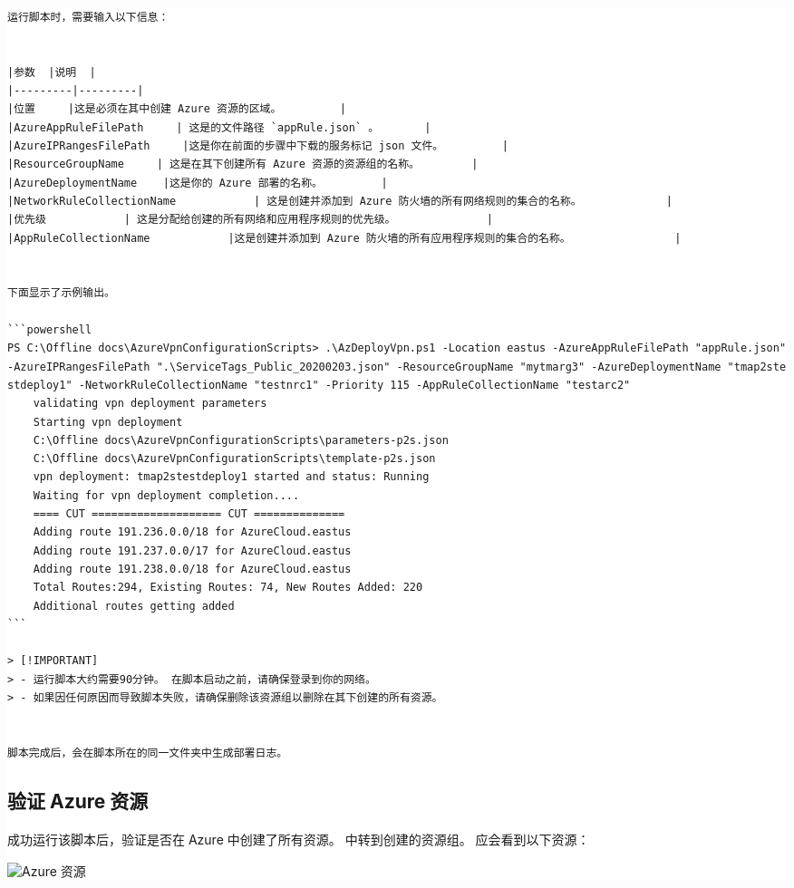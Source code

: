     运行脚本时，需要输入以下信息：

    
    |参数  |说明  |
    |---------|---------|
    |位置     |这是必须在其中创建 Azure 资源的区域。         |
    |AzureAppRuleFilePath     | 这是的文件路径 `appRule.json` 。       |
    |AzureIPRangesFilePath     |这是你在前面的步骤中下载的服务标记 json 文件。         |
    |ResourceGroupName     | 这是在其下创建所有 Azure 资源的资源组的名称。        |
    |AzureDeploymentName    |这是你的 Azure 部署的名称。         |
    |NetworkRuleCollectionName            | 这是创建并添加到 Azure 防火墙的所有网络规则的集合的名称。             |
    |优先级            | 这是分配给创建的所有网络和应用程序规则的优先级。              |
    |AppRuleCollectionName            |这是创建并添加到 Azure 防火墙的所有应用程序规则的集合的名称。                |


    下面显示了示例输出。
    
    ```powershell
    PS C:\Offline docs\AzureVpnConfigurationScripts> .\AzDeployVpn.ps1 -Location eastus -AzureAppRuleFilePath "appRule.json" -AzureIPRangesFilePath ".\ServiceTags_Public_20200203.json" -ResourceGroupName "mytmarg3" -AzureDeploymentName "tmap2stestdeploy1" -NetworkRuleCollectionName "testnrc1" -Priority 115 -AppRuleCollectionName "testarc2"
        validating vpn deployment parameters
        Starting vpn deployment
        C:\Offline docs\AzureVpnConfigurationScripts\parameters-p2s.json
        C:\Offline docs\AzureVpnConfigurationScripts\template-p2s.json
        vpn deployment: tmap2stestdeploy1 started and status: Running
        Waiting for vpn deployment completion....
        ==== CUT ==================== CUT ==============
        Adding route 191.236.0.0/18 for AzureCloud.eastus
        Adding route 191.237.0.0/17 for AzureCloud.eastus
        Adding route 191.238.0.0/18 for AzureCloud.eastus
        Total Routes:294, Existing Routes: 74, New Routes Added: 220
        Additional routes getting added
    ```    

    > [!IMPORTANT]
    > - 运行脚本大约需要90分钟。 在脚本启动之前，请确保登录到你的网络。
    > - 如果因任何原因而导致脚本失败，请确保删除该资源组以删除在其下创建的所有资源。
  
    
    脚本完成后，会在脚本所在的同一文件夹中生成部署日志。


## <a name="verify-the-azure-resources"></a>验证 Azure 资源

成功运行该脚本后，验证是否在 Azure 中创建了所有资源。 中转到创建的资源组。 应会看到以下资源：

![Azure 资源](media/azure-stack-edge-mini-r-configure-vpn-powershell/script-resources.png)
